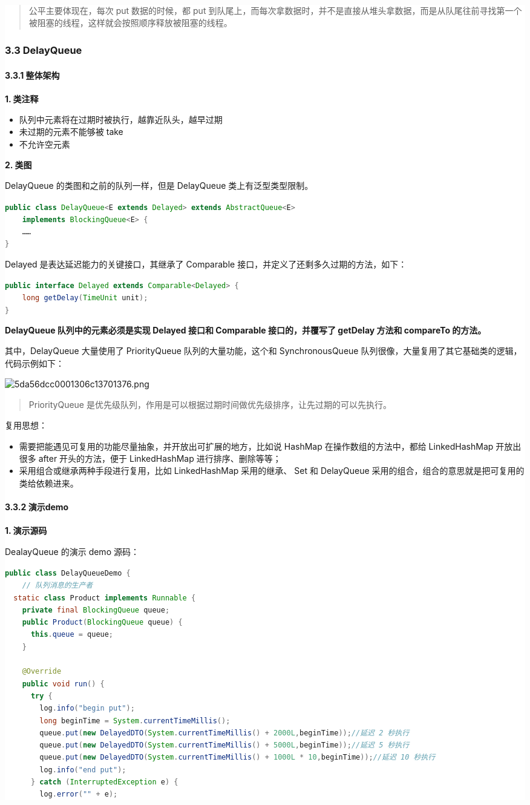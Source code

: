 > 公平主要体现在，每次 put 数据的时候，都 put 到队尾上，而每次拿数据时，并不是直接从堆头拿数据，而是从队尾往前寻找第一个被阻塞的线程，这样就会按照顺序释放被阻塞的线程。

### 3.3 DelayQueue

#### 3.3.1 整体架构

**1. 类注释**

- 队列中元素将在过期时被执行，越靠近队头，越早过期
- 未过期的元素不能够被 take
- 不允许空元素

**2. 类图**

DelayQueue 的类图和之前的队列一样，但是 DelayQueue 类上有泛型类型限制。

````java
public class DelayQueue<E extends Delayed> extends AbstractQueue<E>
    implements BlockingQueue<E> {
    ……
}
````

Delayed 是表达延迟能力的关键接口，其继承了 Comparable 接口，并定义了还剩多久过期的方法，如下：

````java
public interface Delayed extends Comparable<Delayed> {
    long getDelay(TimeUnit unit);
}
````

**DelayQueue 队列中的元素必须是实现 Delayed 接口和 Comparable 接口的，并覆写了 getDelay 方法和 compareTo 的方法。**

其中，DelayQueue 大量使用了 PriorityQueue 队列的大量功能，这个和 SynchronousQueue 队列很像，大量复用了其它基础类的逻辑，代码示例如下：

![5da56dcc0001306c13701376.png](assets/5da56dcc0001306c13701376.png)

> PriorityQueue 是优先级队列，作用是可以根据过期时间做优先级排序，让先过期的可以先执行。

复用思想：

- 需要把能遇见可复用的功能尽量抽象，并开放出可扩展的地方，比如说 HashMap 在操作数组的方法中，都给 LinkedHashMap 开放出很多 after 开头的方法，便于 LinkedHashMap 进行排序、删除等等；
- 采用组合或继承两种手段进行复用，比如 LinkedHashMap 采用的继承、 Set 和 DelayQueue 采用的组合，组合的意思就是把可复用的类给依赖进来。

#### 3.3.2 演示demo

**1. 演示源码**

DealayQueue 的演示 demo 源码：

````java
public class DelayQueueDemo {
	// 队列消息的生产者
  static class Product implements Runnable {
    private final BlockingQueue queue;
    public Product(BlockingQueue queue) {
      this.queue = queue;
    }
    
    @Override
    public void run() {
      try {
        log.info("begin put");
        long beginTime = System.currentTimeMillis();
        queue.put(new DelayedDTO(System.currentTimeMillis() + 2000L,beginTime));//延迟 2 秒执行
        queue.put(new DelayedDTO(System.currentTimeMillis() + 5000L,beginTime));//延迟 5 秒执行
        queue.put(new DelayedDTO(System.currentTimeMillis() + 1000L * 10,beginTime));//延迟 10 秒执行
        log.info("end put");
      } catch (InterruptedException e) {
        log.error("" + e);
````